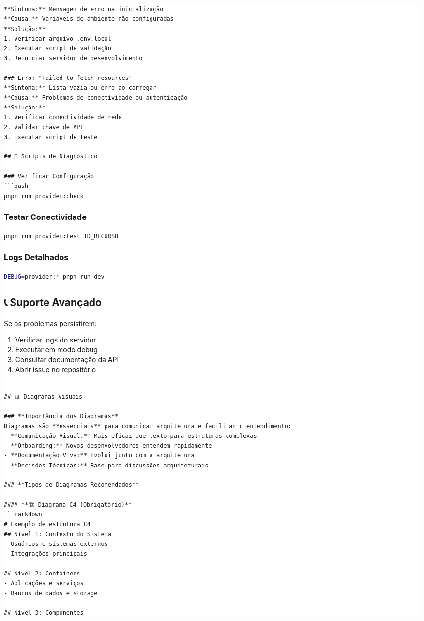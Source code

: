 ```
**Sintoma:** Mensagem de erro na inicialização
**Causa:** Variáveis de ambiente não configuradas
**Solução:**
1. Verificar arquivo .env.local
2. Executar script de validação
3. Reiniciar servidor de desenvolvimento

### Erro: "Failed to fetch resources"
**Sintoma:** Lista vazia ou erro ao carregar
**Causa:** Problemas de conectividade ou autenticação
**Solução:**
1. Verificar conectividade de rede
2. Validar chave de API
3. Executar script de teste

## 🧪 Scripts de Diagnóstico

### Verificar Configuração
```bash
pnpm run provider:check
```

### Testar Conectividade
```bash
pnpm run provider:test ID_RECURSO
```

### Logs Detalhados
```bash
DEBUG=provider:* pnpm run dev
```

## 📞 Suporte Avançado
Se os problemas persistirem:
1. Verificar logs do servidor
2. Executar em modo debug
3. Consultar documentação da API
4. Abrir issue no repositório
```

## 📊 Diagramas Visuais

### **Importância dos Diagramas**
Diagramas são **essenciais** para comunicar arquitetura e facilitar o entendimento:
- **Comunicação Visual:** Mais eficaz que texto para estruturas complexas
- **Onboarding:** Novos desenvolvedores entendem rapidamente
- **Documentação Viva:** Evolui junto com a arquitetura
- **Decisões Técnicas:** Base para discussões arquiteturais

### **Tipos de Diagramas Recomendados**

#### **🏗️ Diagrama C4 (Obrigatório)**
```markdown
# Exemplo de estrutura C4
## Nível 1: Contexto do Sistema
- Usuários e sistemas externos
- Integrações principais

## Nível 2: Containers
- Aplicações e serviços
- Bancos de dados e storage

## Nível 3: Componentes
```